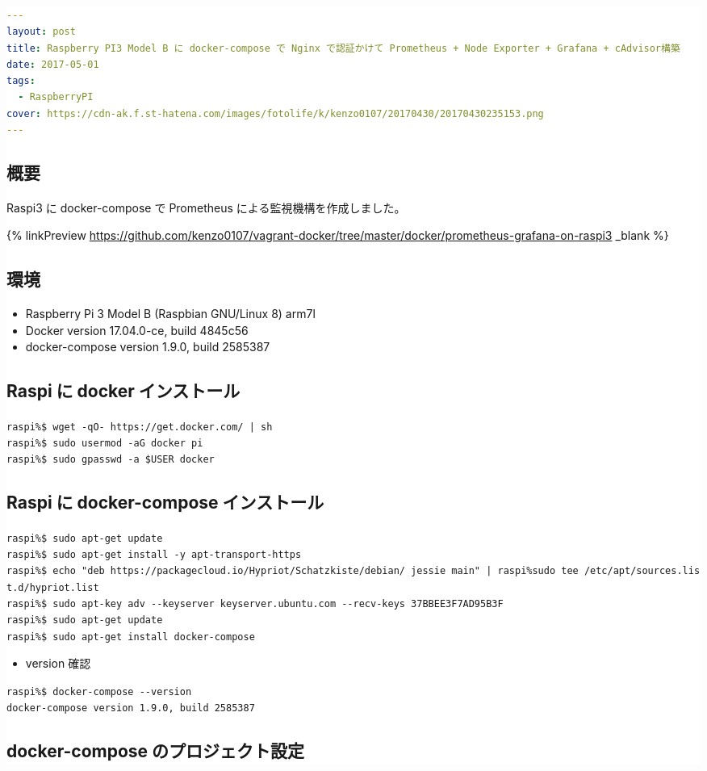 ```yaml
---
layout: post
title: Raspberry PI3 Model B に docker-compose で Nginx で認証かけて Prometheus + Node Exporter + Grafana + cAdvisor構築
date: 2017-05-01
tags:
  - RaspberryPI
cover: https://cdn-ak.f.st-hatena.com/images/fotolife/k/kenzo0107/20170430/20170430235153.png
---
```


## 概要

Raspi3 に docker-compose で Prometheus による監視機構を作成しました。

{% linkPreview https://github.com/kenzo0107/vagrant-docker/tree/master/docker/prometheus-grafana-on-raspi3 _blank %}

## 環境

- Raspberry Pi 3 Model B (Raspbian GNU/Linux 8) arm7l
- Docker version 17.04.0-ce, build 4845c56
- docker-compose version 1.9.0, build 2585387

## Raspi に docker インストール

```
raspi%$ wget -qO- https://get.docker.com/ | sh
raspi%$ sudo usermod -aG docker pi
raspi%$ sudo gpasswd -a $USER docker
```

## Raspi に docker-compose インストール

```
raspi%$ sudo apt-get update
raspi%$ sudo apt-get install -y apt-transport-https
raspi%$ echo "deb https://packagecloud.io/Hypriot/Schatzkiste/debian/ jessie main" | raspi%sudo tee /etc/apt/sources.list.d/hypriot.list
raspi%$ sudo apt-key adv --keyserver keyserver.ubuntu.com --recv-keys 37BBEE3F7AD95B3F
raspi%$ sudo apt-get update
raspi%$ sudo apt-get install docker-compose
```

- version 確認

```
raspi%$ docker-compose --version
docker-compose version 1.9.0, build 2585387
```

## docker-compose のプロジェクト設定
